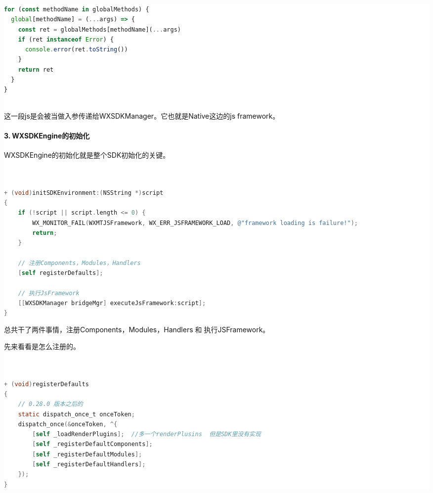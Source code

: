 ```javascript
for (const methodName in globalMethods) {
  global[methodName] = (...args) => {
    const ret = globalMethods[methodName](...args)
    if (ret instanceof Error) {
      console.error(ret.toString())
    }
    return ret
  }
}



```


这一段js是会被当做入参传递给WXSDKManager。它也就是Native这边的js framework。


#### 3. WXSDKEngine的初始化


WXSDKEngine的初始化就是整个SDK初始化的关键。

```objectivec


+ (void)initSDKEnvironment:(NSString *)script
{
    if (!script || script.length <= 0) {
        WX_MONITOR_FAIL(WXMTJSFramework, WX_ERR_JSFRAMEWORK_LOAD, @"framework loading is failure!");
        return;
    }
    
    // 注册Components，Modules，Handlers
    [self registerDefaults];
    
    // 执行JsFramework
    [[WXSDKManager bridgeMgr] executeJsFramework:script];
}

```


总共干了两件事情，注册Components，Modules，Handlers 和 执行JSFramework。


先来看看是怎么注册的。

```objectivec


+ (void)registerDefaults
{
    // 0.28.0 版本之后的
    static dispatch_once_t onceToken;
    dispatch_once(&onceToken, ^{
        [self _loadRenderPlugins];  //多一个renderPlusins  但是SDK里没有实现
        [self _registerDefaultComponents];
        [self _registerDefaultModules];
        [self _registerDefaultHandlers];
    });
}

```
